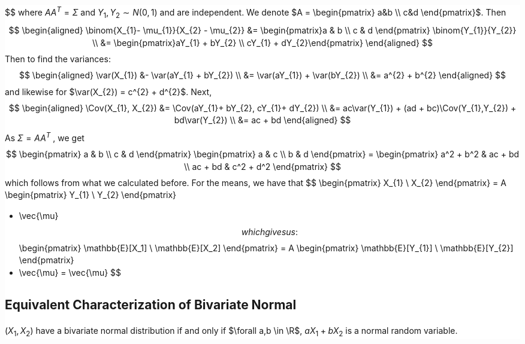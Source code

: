$$
where $AA^{T} = \Sigma$ and $Y_{1},Y_{2} \sim N(0, 1)$ and are independent. We denote $A = \begin{pmatrix} a&b \\ c&d \end{pmatrix}$. Then
$$
\begin{aligned}
\binom{X_{1}- \mu_{1}}{X_{2} - \mu_{2}} 
&= \begin{pmatrix}a & b \\ c & d \end{pmatrix} \binom{Y_{1}}{Y_{2}} \\
&= \begin{pmatrix}aY_{1} + bY_{2} \\ cY_{1} + dY_{2}\end{pmatrix}
\end{aligned}
$$
Then to find the variances:
$$
\begin{aligned}
\var(X_{1}) 
&- \var(aY_{1} + bY_{2}) \\
&= \var(aY_{1}) + \var(bY_{2}) \\
&= a^{2} + b^{2}
\end{aligned}
$$
and likewise for $\var(X_{2}) = c^{2} + d^{2}$. Next,
$$
\begin{aligned}
\Cov(X_{1}, X_{2})
&= \Cov(aY_{1}+ bY_{2}, cY_{1}+ dY_{2}) \\
&= ac\var(Y_{1}) + (ad + bc)\Cov(Y_{1},Y_{2}) + bd\var(Y_{2}) \\
&= ac + bd
\end{aligned}
$$
As $\Sigma  = AA^{T}$ , we get 
$$
\begin{pmatrix} a & b \\ c & d \end{pmatrix} \begin{pmatrix} a & c \\ b & d \end{pmatrix} = \begin{pmatrix} a^2 + b^2 & ac + bd \\ ac + bd & c^2 + d^2 \end{pmatrix}
$$
which follows from what we calculated before. For the means, we have that
$$
\begin{pmatrix}
X_{1} \\ X_{2}
\end{pmatrix}
= A
\begin{pmatrix}
Y_{1} \\ Y_{2}
\end{pmatrix}
+ \vec{\mu}
$$
which gives us:
$$
\begin{pmatrix}
\mathbb{E}[X_1] \\
\mathbb{E}[X_2]
\end{pmatrix}
= A
\begin{pmatrix}
\mathbb{E}[Y_{1}] \\
\mathbb{E}[Y_{2}]
\end{pmatrix}
+ \vec{\mu}
= \vec{\mu}
$$
## Equivalent Characterization of Bivariate Normal
$(X_{1},X_{2})$ have a bivariate normal distribution if and only if $\forall a,b \in \R$, $aX_{1}+ bX_{2}$ is a normal random variable.
